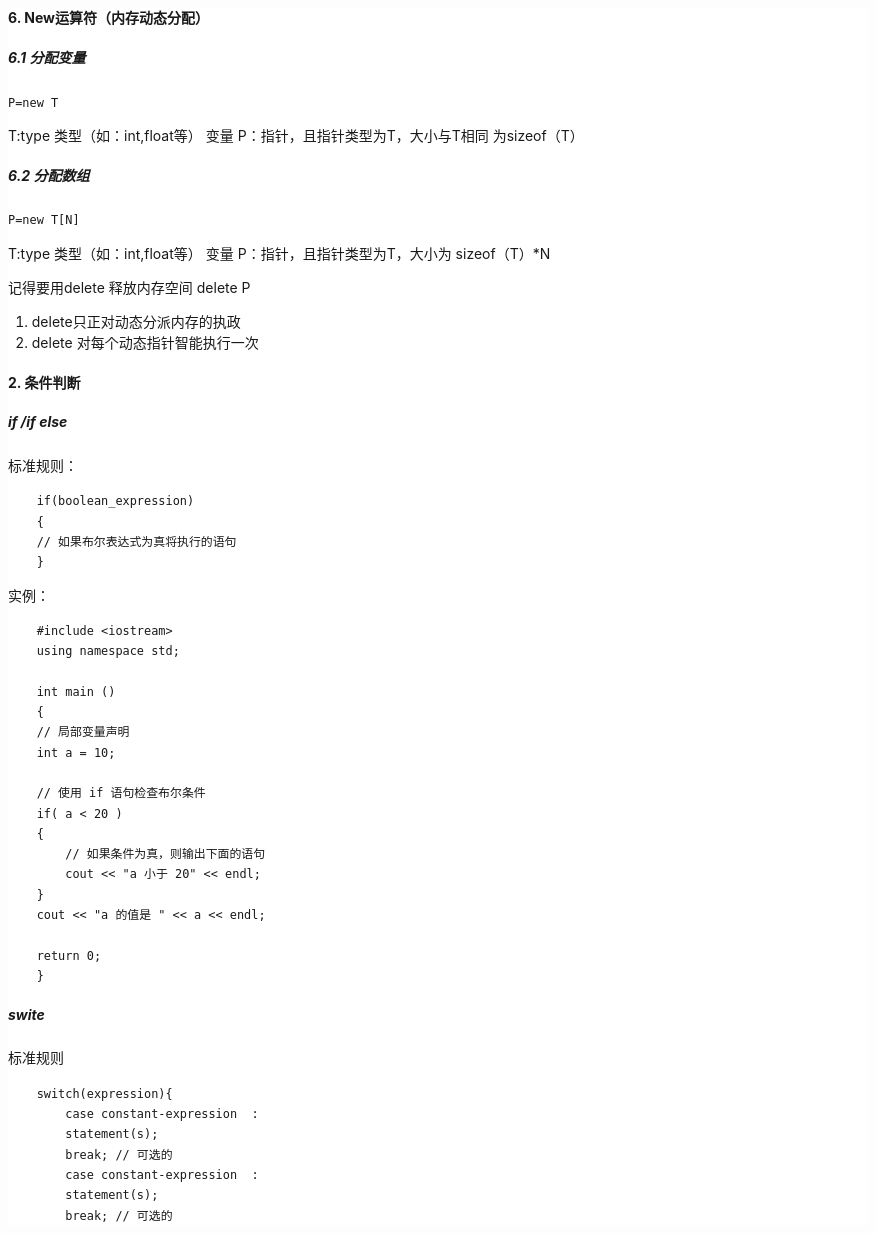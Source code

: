 #### 6. New运算符（内存动态分配）

##### 6.1 分配变量
    P=new T

T:type 类型（如：int,float等）
变量 P：指针，且指针类型为T，大小与T相同 为sizeof（T）

##### 6.2 分配数组
    P=new T[N]
T:type 类型（如：int,float等）
变量 P：指针，且指针类型为T，大小为 sizeof（T）*N

记得要用delete 释放内存空间
        delete P
1. delete只正对动态分派内存的执政       
2. delete 对每个动态指针智能执行一次
   
#### 2. 条件判断
##### if /if else
标准规则：

        if(boolean_expression)
        {
        // 如果布尔表达式为真将执行的语句
        }

实例：

        #include <iostream>
        using namespace std;
        
        int main ()
        {
        // 局部变量声明
        int a = 10;
        
        // 使用 if 语句检查布尔条件
        if( a < 20 )
        {
            // 如果条件为真，则输出下面的语句
            cout << "a 小于 20" << endl;
        }
        cout << "a 的值是 " << a << endl;
        
        return 0;
        }
##### swite
标准规则

        switch(expression){
            case constant-expression  :
            statement(s);
            break; // 可选的
            case constant-expression  :
            statement(s);
            break; // 可选的
        